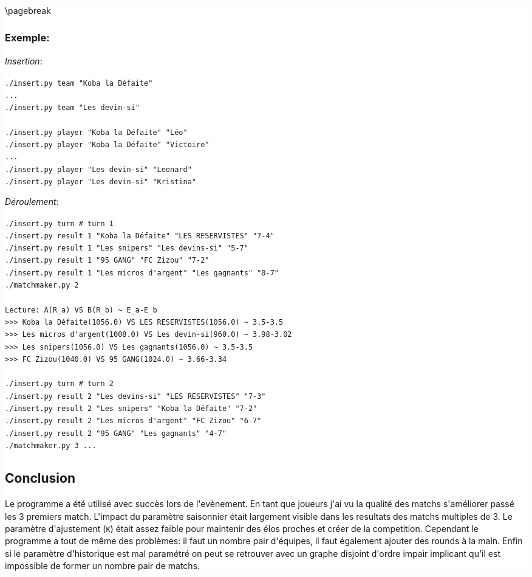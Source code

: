 \pagebreak
### Exemple:
_Insertion_:
```
./insert.py team "Koba la Défaite"
...
./insert.py team "Les devin-si"

./insert.py player "Koba la Défaite" "Léo"
./insert.py player "Koba la Défaite" "Victoire"
...
./insert.py player "Les devin-si" "Leonard"
./insert.py player "Les devin-si" "Kristina"
```

_Déroulement_:
```
./insert.py turn # turn 1
./insert.py result 1 "Koba la Défaite" "LES RESERVISTES" "7-4" 
./insert.py result 1 "Les snipers" "Les devins-si" "5-7" 
./insert.py result 1 "95 GANG" "FC Zizou" "7-2" 
./insert.py result 1 "Les micros d'argent" "Les gagnants" "0-7" 
./matchmaker.py 2

Lecture: A(R_a) VS B(R_b) ~ E_a-E_b
>>> Koba la Défaite(1056.0) VS LES RESERVISTES(1056.0) ~ 3.5-3.5
>>> Les micros d'argent(1008.0) VS Les devin-si(960.0) ~ 3.98-3.02
>>> Les snipers(1056.0) VS Les gagnants(1056.0) ~ 3.5-3.5
>>> FC Zizou(1040.0) VS 95 GANG(1024.0) ~ 3.66-3.34

./insert.py turn # turn 2
./insert.py result 2 "Les devins-si" "LES RESERVISTES" "7-3" 
./insert.py result 2 "Les snipers" "Koba la Défaite" "7-2" 
./insert.py result 2 "Les micros d'argent" "FC Zizou" "6-7" 
./insert.py result 2 "95 GANG" "Les gagnants" "4-7" 
./matchmaker.py 3 ...
```

## Conclusion
Le programme a été utilisé avec succès lors de l'evènement. En tant que joueurs j'ai vu la qualité des
matchs s'améliorer passé les 3 premiers match. L'impact du paramètre saisonnier était largement visible dans
les resultats des matchs multiples de 3. Le paramètre d'ajustement (`K`) était assez faible pour maintenir
des élos proches et créer de la competition.
Cependant le programme a tout de même des problèmes: il faut un nombre pair d'équipes, il faut également 
ajouter des rounds à la main. Enfin si le paramètre d'historique est mal paramétré on peut se retrouver
avec un graphe disjoint d'ordre impair implicant qu'il est impossible de former un nombre pair de matchs.
